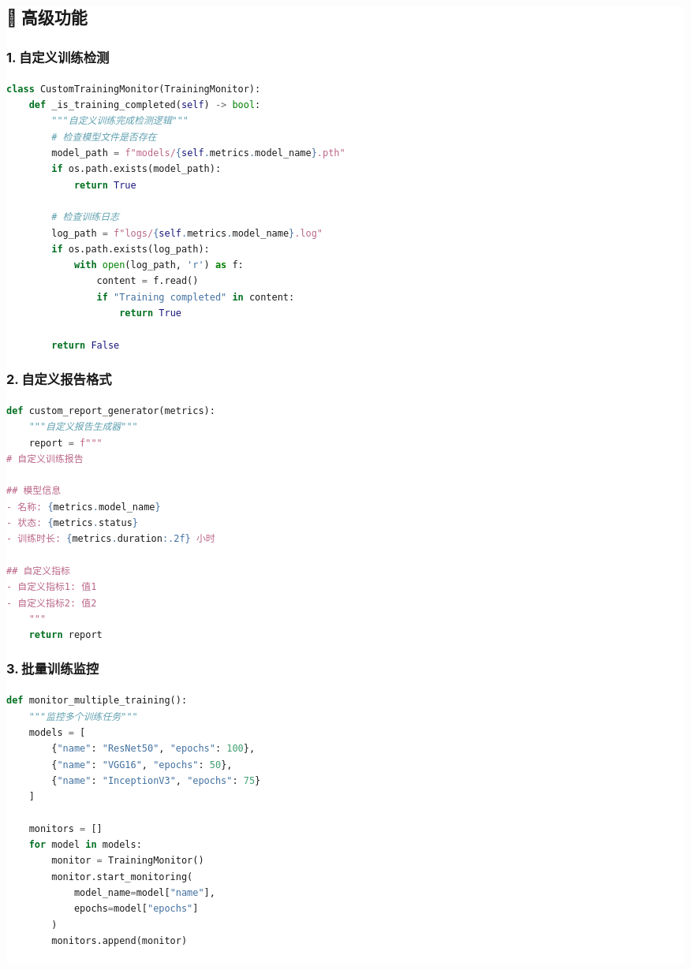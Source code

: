 ## 🚀 高级功能

### 1. 自定义训练检测

```python
class CustomTrainingMonitor(TrainingMonitor):
    def _is_training_completed(self) -> bool:
        """自定义训练完成检测逻辑"""
        # 检查模型文件是否存在
        model_path = f"models/{self.metrics.model_name}.pth"
        if os.path.exists(model_path):
            return True
        
        # 检查训练日志
        log_path = f"logs/{self.metrics.model_name}.log"
        if os.path.exists(log_path):
            with open(log_path, 'r') as f:
                content = f.read()
                if "Training completed" in content:
                    return True
        
        return False
```

### 2. 自定义报告格式

```python
def custom_report_generator(metrics):
    """自定义报告生成器"""
    report = f"""
# 自定义训练报告

## 模型信息
- 名称: {metrics.model_name}
- 状态: {metrics.status}
- 训练时长: {metrics.duration:.2f} 小时

## 自定义指标
- 自定义指标1: 值1
- 自定义指标2: 值2
    """
    return report
```

### 3. 批量训练监控

```python
def monitor_multiple_training():
    """监控多个训练任务"""
    models = [
        {"name": "ResNet50", "epochs": 100},
        {"name": "VGG16", "epochs": 50},
        {"name": "InceptionV3", "epochs": 75}
    ]
    
    monitors = []
    for model in models:
        monitor = TrainingMonitor()
        monitor.start_monitoring(
            model_name=model["name"],
            epochs=model["epochs"]
        )
        monitors.append(monitor)
    
```